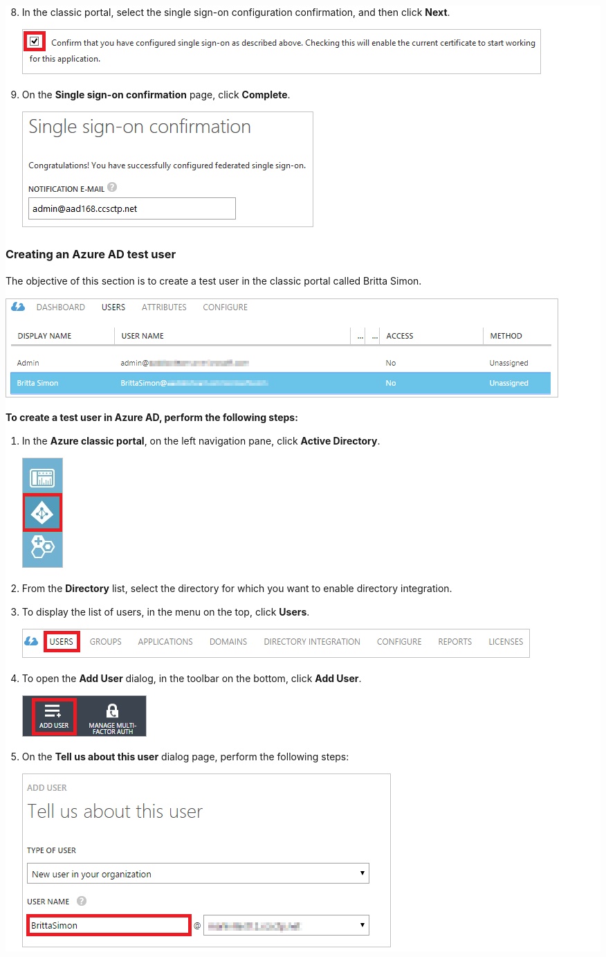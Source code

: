 8. In the classic portal, select the single sign-on configuration confirmation, and then click **Next**.

	![Azure AD Single Sign-On][10]

9. On the **Single sign-on confirmation** page, click **Complete**.  
  
	![Azure AD Single Sign-On][11]


### Creating an Azure AD test user
The objective of this section is to create a test user in the classic portal called Britta Simon.

![Create Azure AD User][20]

**To create a test user in Azure AD, perform the following steps:**

1. In the **Azure classic portal**, on the left navigation pane, click **Active Directory**.

	![Creating an Azure AD test user](./media/active-directory-saas-rolepoint-tutorial/create_aaduser_09.png) 

2. From the **Directory** list, select the directory for which you want to enable directory integration.

3. To display the list of users, in the menu on the top, click **Users**.

	![Creating an Azure AD test user](./media/active-directory-saas-rolepoint-tutorial/create_aaduser_03.png) 

4. To open the **Add User** dialog, in the toolbar on the bottom, click **Add User**.
 
	![Creating an Azure AD test user](./media/active-directory-saas-rolepoint-tutorial/create_aaduser_04.png) 

5. On the **Tell us about this user** dialog page, perform the following steps:
 
	![Creating an Azure AD test user](./media/active-directory-saas-rolepoint-tutorial/create_aaduser_05.png) 


[1]: ./media/active-directory-saas-rolepoint-tutorial/tutorial_general_01.png
[2]: ./media/active-directory-saas-rolepoint-tutorial/tutorial_general_02.png
[3]: ./media/active-directory-saas-rolepoint-tutorial/tutorial_general_03.png
[4]: ./media/active-directory-saas-rolepoint-tutorial/tutorial_general_04.png
[6]: ./media/active-directory-saas-rolepoint-tutorial/tutorial_general_05.png
[10]: ./media/active-directory-saas-rolepoint-tutorial/tutorial_general_06.png
[11]: ./media/active-directory-saas-rolepoint-tutorial/tutorial_general_07.png
[20]: ./media/active-directory-saas-rolepoint-tutorial/tutorial_general_100.png
[200]: ./media/active-directory-saas-rolepoint-tutorial/tutorial_general_200.png
[201]: ./media/active-directory-saas-rolepoint-tutorial/tutorial_general_201.png
[203]: ./media/active-directory-saas-rolepoint-tutorial/tutorial_general_203.png
[204]: ./media/active-directory-saas-rolepoint-tutorial/tutorial_general_204.png
[205]: ./media/active-directory-saas-rolepoint-tutorial/tutorial_general_205.png
